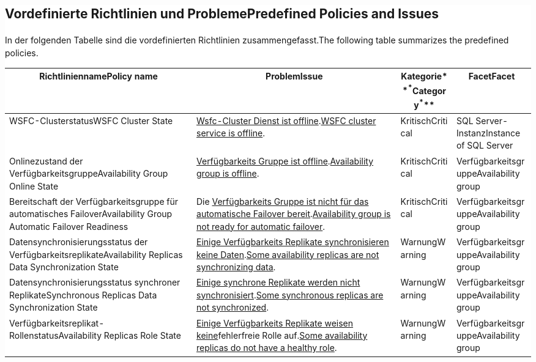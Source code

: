 ##  <a name="predefined-policies-and-issues"></a><a name="AlwaysOnPBM"></a><span data-ttu-id="d2b77-121">Vordefinierte Richtlinien und Probleme</span><span class="sxs-lookup"><span data-stu-id="d2b77-121">Predefined Policies and Issues</span></span>  
 <span data-ttu-id="d2b77-122">In der folgenden Tabelle sind die vordefinierten Richtlinien zusammengefasst.</span><span class="sxs-lookup"><span data-stu-id="d2b77-122">The following table summarizes the predefined policies.</span></span>  
  
|<span data-ttu-id="d2b77-123">Richtlinienname</span><span class="sxs-lookup"><span data-stu-id="d2b77-123">Policy name</span></span>|<span data-ttu-id="d2b77-124">Problem</span><span class="sxs-lookup"><span data-stu-id="d2b77-124">Issue</span></span>|<span data-ttu-id="d2b77-125">Kategorie**<sup>\*</sup>**</span><span class="sxs-lookup"><span data-stu-id="d2b77-125">Category**<sup>\*</sup>**</span></span>|<span data-ttu-id="d2b77-126">Facet</span><span class="sxs-lookup"><span data-stu-id="d2b77-126">Facet</span></span>|  
|-----------------|-----------|------------------------------|-----------|  
|<span data-ttu-id="d2b77-127">WSFC-Clusterstatus</span><span class="sxs-lookup"><span data-stu-id="d2b77-127">WSFC Cluster State</span></span>|<span data-ttu-id="d2b77-128">[Wsfc-Cluster Dienst ist offline](wsfc-cluster-service-is-offline.md).</span><span class="sxs-lookup"><span data-stu-id="d2b77-128">[WSFC cluster service is offline](wsfc-cluster-service-is-offline.md).</span></span>|<span data-ttu-id="d2b77-129">Kritisch</span><span class="sxs-lookup"><span data-stu-id="d2b77-129">Critical</span></span>|<span data-ttu-id="d2b77-130">SQL Server-Instanz</span><span class="sxs-lookup"><span data-stu-id="d2b77-130">Instance of SQL Server</span></span>|  
|<span data-ttu-id="d2b77-131">Onlinezustand der Verfügbarkeitsgruppe</span><span class="sxs-lookup"><span data-stu-id="d2b77-131">Availability Group Online State</span></span>|<span data-ttu-id="d2b77-132">[Verfügbarkeits Gruppe ist offline](availability-group-is-offline.md).</span><span class="sxs-lookup"><span data-stu-id="d2b77-132">[Availability group is offline](availability-group-is-offline.md).</span></span>|<span data-ttu-id="d2b77-133">Kritisch</span><span class="sxs-lookup"><span data-stu-id="d2b77-133">Critical</span></span>|<span data-ttu-id="d2b77-134">Verfügbarkeitsgruppe</span><span class="sxs-lookup"><span data-stu-id="d2b77-134">Availability group</span></span>|  
|<span data-ttu-id="d2b77-135">Bereitschaft der Verfügbarkeitsgruppe für automatisches Failover</span><span class="sxs-lookup"><span data-stu-id="d2b77-135">Availability Group Automatic Failover Readiness</span></span>|<span data-ttu-id="d2b77-136">Die [Verfügbarkeits Gruppe ist nicht für das automatische Failover bereit](availability-group-is-not-ready-for-automatic-failover.md).</span><span class="sxs-lookup"><span data-stu-id="d2b77-136">[Availability group is not ready for automatic failover](availability-group-is-not-ready-for-automatic-failover.md).</span></span>|<span data-ttu-id="d2b77-137">Kritisch</span><span class="sxs-lookup"><span data-stu-id="d2b77-137">Critical</span></span>|<span data-ttu-id="d2b77-138">Verfügbarkeitsgruppe</span><span class="sxs-lookup"><span data-stu-id="d2b77-138">Availability group</span></span>|  
|<span data-ttu-id="d2b77-139">Datensynchronisierungsstatus der Verfügbarkeitsreplikate</span><span class="sxs-lookup"><span data-stu-id="d2b77-139">Availability Replicas Data Synchronization State</span></span>|<span data-ttu-id="d2b77-140">[Einige Verfügbarkeits Replikate synchronisieren keine Daten](some-availability-replicas-are-not-synchronizing-data.md).</span><span class="sxs-lookup"><span data-stu-id="d2b77-140">[Some availability replicas are not synchronizing data](some-availability-replicas-are-not-synchronizing-data.md).</span></span>|<span data-ttu-id="d2b77-141">Warnung</span><span class="sxs-lookup"><span data-stu-id="d2b77-141">Warning</span></span>|<span data-ttu-id="d2b77-142">Verfügbarkeitsgruppe</span><span class="sxs-lookup"><span data-stu-id="d2b77-142">Availability group</span></span>|  
|<span data-ttu-id="d2b77-143">Datensynchronisierungsstatus synchroner Replikate</span><span class="sxs-lookup"><span data-stu-id="d2b77-143">Synchronous Replicas Data Synchronization State</span></span>|<span data-ttu-id="d2b77-144">[Einige synchrone Replikate werden nicht synchronisiert](some-synchronous-replicas-are-not-synchronized.md).</span><span class="sxs-lookup"><span data-stu-id="d2b77-144">[Some synchronous replicas are not synchronized](some-synchronous-replicas-are-not-synchronized.md).</span></span>|<span data-ttu-id="d2b77-145">Warnung</span><span class="sxs-lookup"><span data-stu-id="d2b77-145">Warning</span></span>|<span data-ttu-id="d2b77-146">Verfügbarkeitsgruppe</span><span class="sxs-lookup"><span data-stu-id="d2b77-146">Availability group</span></span>|  
|<span data-ttu-id="d2b77-147">Verfügbarkeitsreplikat-Rollenstatus</span><span class="sxs-lookup"><span data-stu-id="d2b77-147">Availability Replicas Role State</span></span>|<span data-ttu-id="d2b77-148">[Einige Verfügbarkeits Replikate weisen keine](some-availability-replicas-do-not-have-a-healthy-role.md)fehlerfreie Rolle auf.</span><span class="sxs-lookup"><span data-stu-id="d2b77-148">[Some availability replicas do not have a healthy role](some-availability-replicas-do-not-have-a-healthy-role.md).</span></span>|<span data-ttu-id="d2b77-149">Warnung</span><span class="sxs-lookup"><span data-stu-id="d2b77-149">Warning</span></span>|<span data-ttu-id="d2b77-150">Verfügbarkeitsgruppe</span><span class="sxs-lookup"><span data-stu-id="d2b77-150">Availability group</span></span>|  